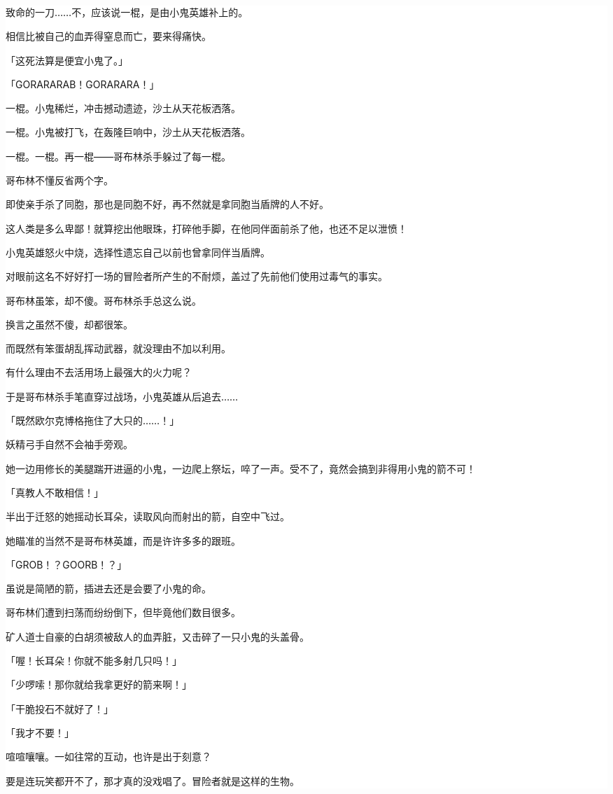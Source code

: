 致命的一刀……不，应该说一棍，是由小鬼英雄补上的。

相信比被自己的血弄得窒息而亡，要来得痛快。

「这死法算是便宜小鬼了。」

「GORARARAB！GORARARA！」

一棍。小鬼稀烂，冲击撼动遗迹，沙土从天花板洒落。

一棍。小鬼被打飞，在轰隆巨响中，沙土从天花板洒落。

一棍。一棍。再一棍——哥布林杀手躲过了每一棍。

哥布林不懂反省两个字。

即使亲手杀了同胞，那也是同胞不好，再不然就是拿同胞当盾牌的人不好。

这人类是多么卑鄙！就算挖出他眼珠，打碎他手脚，在他同伴面前杀了他，也还不足以泄愤！

小鬼英雄怒火中烧，选择性遗忘自己以前也曾拿同伴当盾牌。

对眼前这名不好好打一场的冒险者所产生的不耐烦，盖过了先前他们使用过毒气的事实。

哥布林虽笨，却不傻。哥布林杀手总这么说。

换言之虽然不傻，却都很笨。

而既然有笨蛋胡乱挥动武器，就没理由不加以利用。

有什么理由不去活用场上最强大的火力呢？

于是哥布林杀手笔直穿过战场，小鬼英雄从后追去……

「既然欧尔克博格拖住了大只的……！」

妖精弓手自然不会袖手旁观。

她一边用修长的美腿踹开进逼的小鬼，一边爬上祭坛，啐了一声。受不了，竟然会搞到非得用小鬼的箭不可！

「真教人不敢相信！」

半出于迁怒的她摇动长耳朵，读取风向而射出的箭，自空中飞过。

她瞄准的当然不是哥布林英雄，而是许许多多的跟班。

「GROB！？GOORB！？」

虽说是简陋的箭，插进去还是会要了小鬼的命。

哥布林们遭到扫荡而纷纷倒下，但毕竟他们数目很多。

矿人道士自豪的白胡须被敌人的血弄脏，又击碎了一只小鬼的头盖骨。

「喔！长耳朵！你就不能多射几只吗！」

「少啰嗦！那你就给我拿更好的箭来啊！」

「干脆投石不就好了！」

「我才不要！」

喧喧嚷嚷。一如往常的互动，也许是出于刻意？

要是连玩笑都开不了，那才真的没戏唱了。冒险者就是这样的生物。

